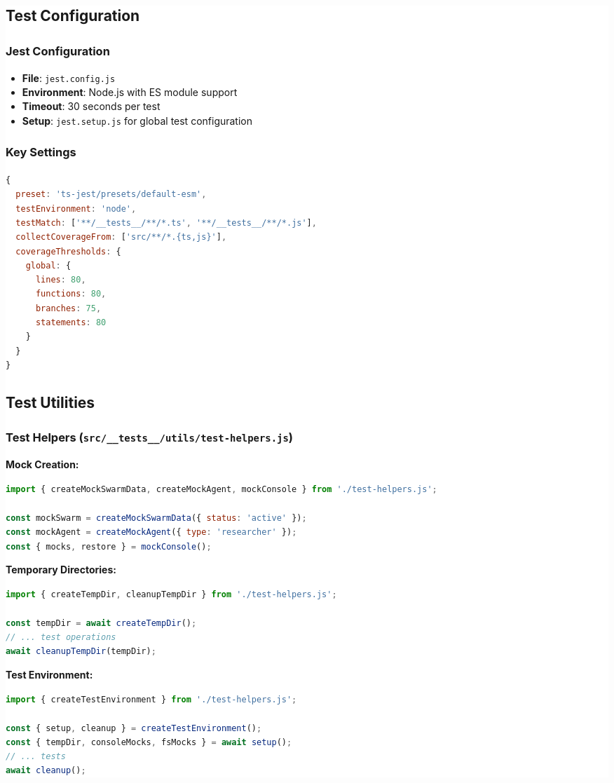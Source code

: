 ## Test Configuration

### Jest Configuration
- **File**: `jest.config.js`
- **Environment**: Node.js with ES module support
- **Timeout**: 30 seconds per test
- **Setup**: `jest.setup.js` for global test configuration

### Key Settings
```javascript
{
  preset: 'ts-jest/presets/default-esm',
  testEnvironment: 'node',
  testMatch: ['**/__tests__/**/*.ts', '**/__tests__/**/*.js'],
  collectCoverageFrom: ['src/**/*.{ts,js}'],
  coverageThresholds: {
    global: {
      lines: 80,
      functions: 80,
      branches: 75,
      statements: 80
    }
  }
}
```

## Test Utilities

### Test Helpers (`src/__tests__/utils/test-helpers.js`)

**Mock Creation:**
```javascript
import { createMockSwarmData, createMockAgent, mockConsole } from './test-helpers.js';

const mockSwarm = createMockSwarmData({ status: 'active' });
const mockAgent = createMockAgent({ type: 'researcher' });
const { mocks, restore } = mockConsole();
```

**Temporary Directories:**
```javascript
import { createTempDir, cleanupTempDir } from './test-helpers.js';

const tempDir = await createTempDir();
// ... test operations
await cleanupTempDir(tempDir);
```

**Test Environment:**
```javascript
import { createTestEnvironment } from './test-helpers.js';

const { setup, cleanup } = createTestEnvironment();
const { tempDir, consoleMocks, fsMocks } = await setup();
// ... tests
await cleanup();
```
